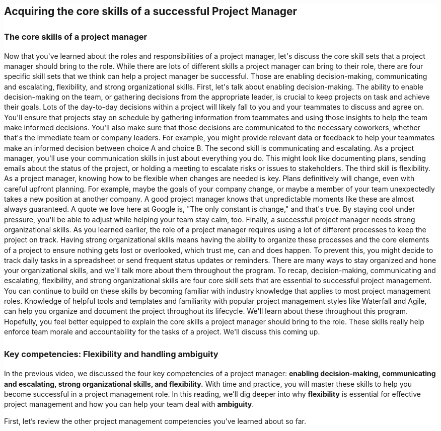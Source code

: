 ## Acquiring the core skills of a successful Project Manager

### The core skills of a project manager

Now that you've learned about the roles and responsibilities of a project manager, let's discuss the core skill sets that a project manager should bring to the role. While there are lots of different skills a project manager can bring to their role, there are four specific skill sets that we think can help a project manager be successful. Those are enabling decision-making, communicating and escalating, flexibility, and strong organizational skills. First, let's talk about enabling decision-making. The ability to enable decision-making on the team, or gathering decisions from the appropriate leader, is crucial to keep projects on task and achieve their goals. Lots of the day-to-day decisions within a project will likely fall to you and your teammates to discuss and agree on. You'll ensure that projects stay on schedule by gathering information from teammates and using those insights to help the team make informed decisions. You'll also make sure that those decisions are communicated to the necessary coworkers, whether that's the immediate team or company leaders. For example, you might provide relevant data or feedback to help your teammates make an informed decision between choice A and choice B. The second skill is communicating and escalating. As a project manager, you'll use your communication skills in just about everything you do. This might look like documenting plans, sending emails about the status of the project, or holding a meeting to escalate risks or issues to stakeholders. The third skill is flexibility. As a project manager, knowing how to be flexible when changes are needed is key. Plans definitively will change, even with careful upfront planning. For example, maybe the goals of your company change, or maybe a member of your team unexpectedly takes a new position at another company. A good project manager knows that unpredictable moments like these are almost always guaranteed. A quote we love here at Google is, "The only constant is change," and that's true. By staying cool under pressure, you'll be able to adjust while helping your team stay calm, too. Finally, a successful project manager needs strong organizational skills. As you learned earlier, the role of a project manager requires using a lot of different processes to keep the project on track. Having strong organizational skills means having the ability to organize these processes and the core elements of a project to ensure nothing gets lost or overlooked, which trust me, can and does happen. To prevent this, you might decide to track daily tasks in a spreadsheet or send frequent status updates or reminders. There are many ways to stay organized and hone your organizational skills, and we'll talk more about them throughout the program. To recap, decision-making, communicating and escalating, flexibility, and strong organizational skills are four core skill sets that are essential to successful project management. You can continue to build on these skills by becoming familiar with industry knowledge that applies to most project management roles. Knowledge of helpful tools and templates and familiarity with popular project management styles like Waterfall and Agile, can help you organize and document the project throughout its lifecycle. We'll learn about these throughout this program. Hopefully, you feel better equipped to explain the core skills a project manager should bring to the role. These skills really help enforce team morale and accountability for the tasks of a project. We'll discuss this coming up.

### Key competencies: Flexibility and handling ambiguity

In the previous video, we discussed the four key competencies of a project manager: **enabling decision-making, communicating and escalating, strong organizational skills, and flexibility.** With time and practice, you will master these skills to help you become successful in a project management role. In this reading, we’ll dig deeper into why **flexibility** is essential for effective project management and how you can help your team deal with **ambiguity**.

First, let’s review the other project management competencies you’ve learned about so far.
